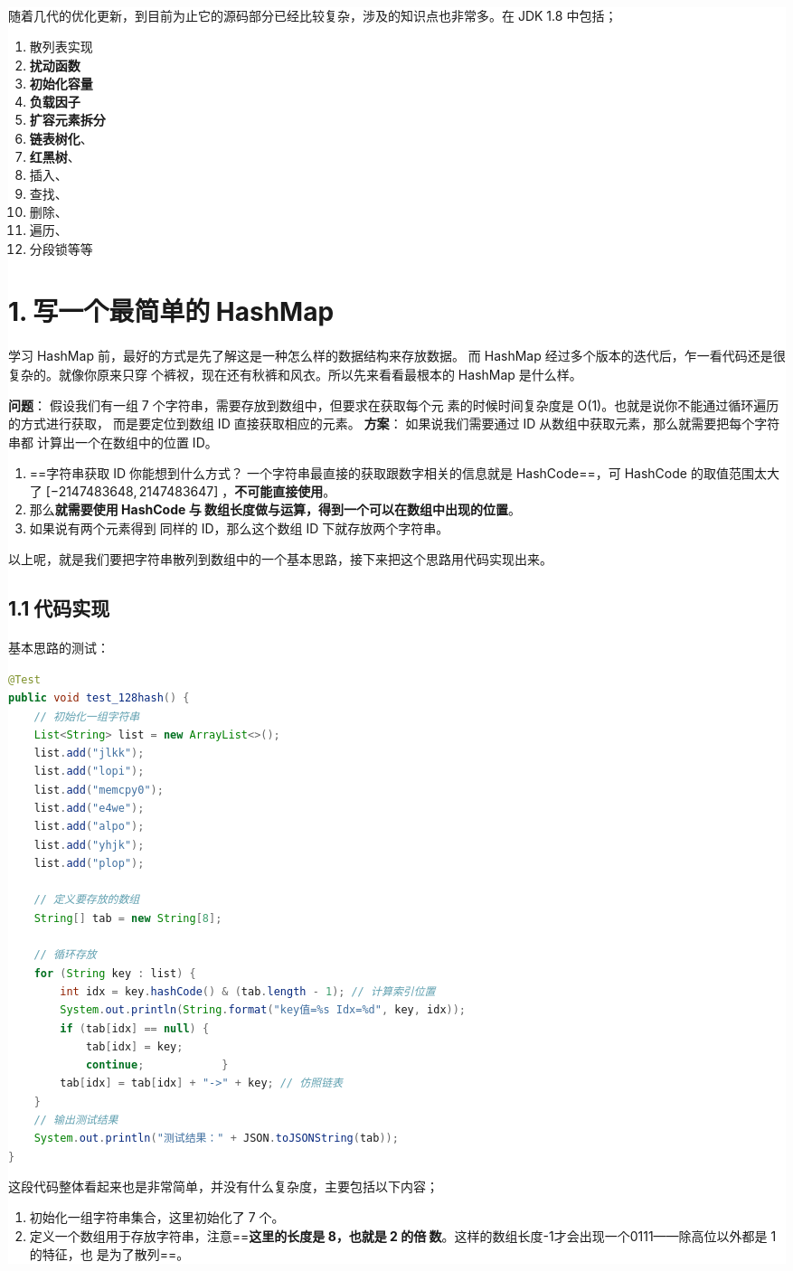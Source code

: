 ```java
```
随着几代的优化更新，到目前为止它的源码部分已经比较复杂，涉及的知识点也非常多。在 JDK 1.8 中包括；
1. 散列表实现
2. **扰动函数**
3. **初始化容量**
4. **负载因子**
5. **扩容元素拆分**
6. **链表树化**、
7. **红黑树**、
8. 插入、
9. 查找、
10. 删除、
11. 遍历、
12. 分段锁等等

# 1. 写一个最简单的 HashMap 
学习 HashMap 前，最好的方式是先了解这是一种怎么样的数据结构来存放数据。 而 HashMap 经过多个版本的迭代后，乍一看代码还是很复杂的。就像你原来只穿 个裤衩，现在还有秋裤和风衣。所以先来看看最根本的 HashMap 是什么样。

**问题**： 假设我们有一组 7 个字符串，需要存放到数组中，但要求在获取每个元 素的时候时间复杂度是 O(1)。也就是说你不能通过循环遍历的方式进行获取， 而是要定位到数组 ID 直接获取相应的元素。
**方案**： 如果说我们需要通过 ID 从数组中获取元素，那么就需要把每个字符串都 计算出一个在数组中的位置 ID。
1. ==字符串获取 ID 你能想到什么方式？ 一个字符串最直接的获取跟数字相关的信息就是 HashCode==，可 HashCode 的取值范围太大 了 $[-2147483648, 2147483647]$ ，**不可能直接使用**。
2. 那么**就需要使用 HashCode 与 数组长度做与运算，得到一个可以在数组中出现的位置**。
3. 如果说有两个元素得到 同样的 ID，那么这个数组 ID 下就存放两个字符串。 

以上呢，就是我们要把字符串散列到数组中的一个基本思路，接下来把这个思路用代码实现出来。
## 1.1 代码实现
基本思路的测试：
```java
@Test  
public void test_128hash() {  
	// 初始化一组字符串  
	List<String> list = new ArrayList<>();  
	list.add("jlkk");  
	list.add("lopi");  
	list.add("memcpy0");  
	list.add("e4we");  
	list.add("alpo");  
	list.add("yhjk");  
	list.add("plop");  

	// 定义要存放的数组  
	String[] tab = new String[8];  

	// 循环存放  
	for (String key : list) {  
		int idx = key.hashCode() & (tab.length - 1); // 计算索引位置  
		System.out.println(String.format("key值=%s Idx=%d", key, idx));  
		if (tab[idx] == null) {  
			tab[idx] = key;  
			continue;            }   
		tab[idx] = tab[idx] + "->" + key; // 仿照链表  
	}  
	// 输出测试结果  
	System.out.println("测试结果：" + JSON.toJSONString(tab));  
}  
```
这段代码整体看起来也是非常简单，并没有什么复杂度，主要包括以下内容；
1. 初始化一组字符串集合，这里初始化了 7 个。 
2. 定义一个数组用于存放字符串，注意==**这里的长度是 8，也就是 2 的倍 数**。这样的数组长度-1才会出现一个0111——除高位以外都是 1 的特征，也 是为了散列==。 